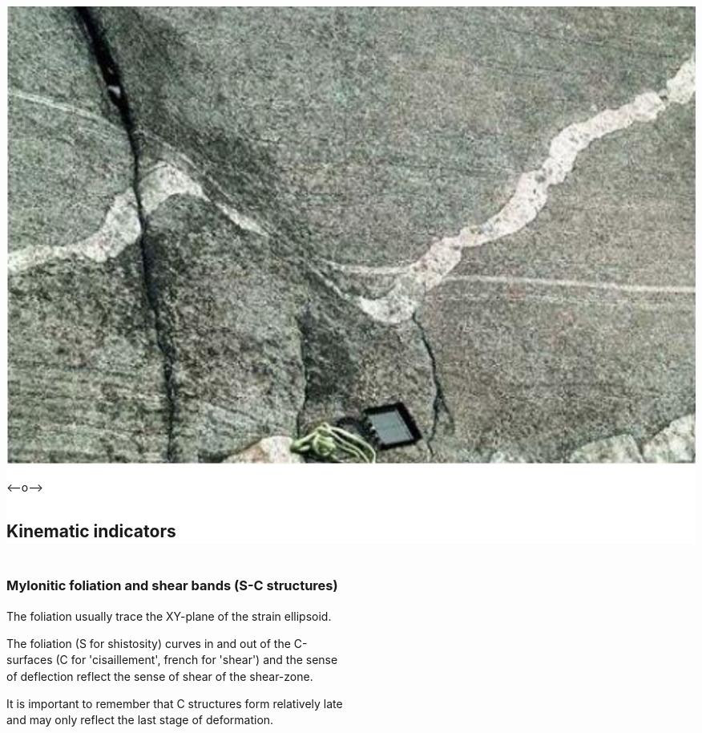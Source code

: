 ![label](Module-v-Ductile-Deformation/Figures-Shear_zones/Photos/Deflection.png) 

</div>
</div>

<--o-->

## Kinematic indicators

<div>
<div style='width:50%; float:left'>

### Mylonitic foliation and shear bands (S-C structures)

The foliation usually trace the XY-plane of the strain ellipsoid.

The foliation (S for shistosity) curves in and out of the C-surfaces (C for 'cisaillement', french for 'shear') and the sense
of deflection reflect the sense of shear of the shear-zone.

It is important to remember that C structures form relatively late and may only reflect the last stage of deformation.

</div>
